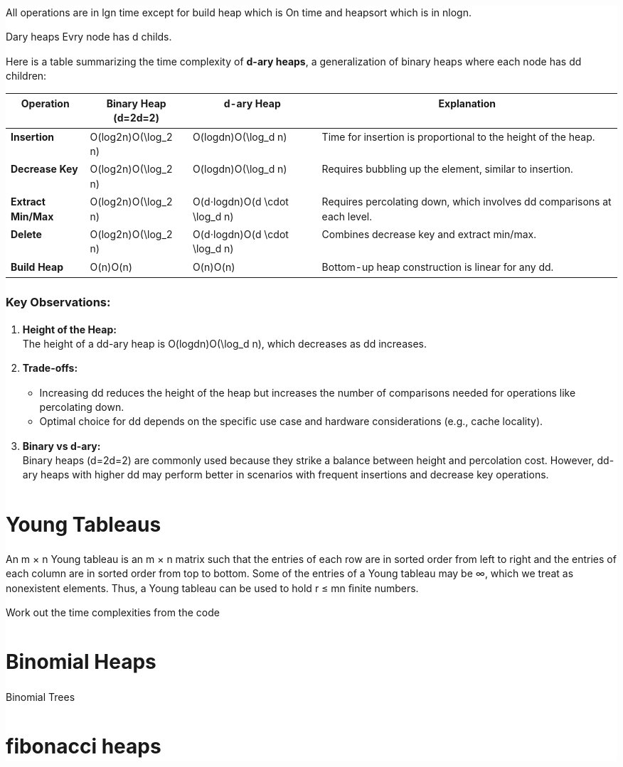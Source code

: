 
All operations are in lgn time except for build heap which is On time and heapsort which is in nlogn.


Dary heaps Evry node has d childs.

Here is a table summarizing the time complexity of **d-ary heaps**, a generalization of binary heaps where each node has dd children:

|**Operation**|**Binary Heap (d=2d=2)**|**d-ary Heap**|**Explanation**|
|---|---|---|---|
|**Insertion**|O(log⁡2n)O(\log_2 n)|O(log⁡dn)O(\log_d n)|Time for insertion is proportional to the height of the heap.|
|**Decrease Key**|O(log⁡2n)O(\log_2 n)|O(log⁡dn)O(\log_d n)|Requires bubbling up the element, similar to insertion.|
|**Extract Min/Max**|O(log⁡2n)O(\log_2 n)|O(d⋅log⁡dn)O(d \cdot \log_d n)|Requires percolating down, which involves dd comparisons at each level.|
|**Delete**|O(log⁡2n)O(\log_2 n)|O(d⋅log⁡dn)O(d \cdot \log_d n)|Combines decrease key and extract min/max.|
|**Build Heap**|O(n)O(n)|O(n)O(n)|Bottom-up heap construction is linear for any dd.|

### Key Observations:

1. **Height of the Heap:**  
    The height of a dd-ary heap is O(log⁡dn)O(\log_d n), which decreases as dd increases.
    
2. **Trade-offs:**
    
    - Increasing dd reduces the height of the heap but increases the number of comparisons needed for operations like percolating down.
    - Optimal choice for dd depends on the specific use case and hardware considerations (e.g., cache locality).
3. **Binary vs d-ary:**  
    Binary heaps (d=2d=2) are commonly used because they strike a balance between height and percolation cost. However, dd-ary heaps with higher dd may perform better in scenarios with frequent insertions and decrease key operations.




# Young Tableaus

An m × n Young tableau is an m × n matrix such that the entries of each
row are in sorted order from left to right and the entries of each column
are in sorted order from top to bottom. Some of the entries of a Young
tableau may be ∞, which we treat as nonexistent elements. Thus, a
Young tableau can be used to hold r ≤ mn ﬁnite numbers.

Work out the time complexities from the code 

# Binomial Heaps
Binomial Trees

# fibonacci heaps
